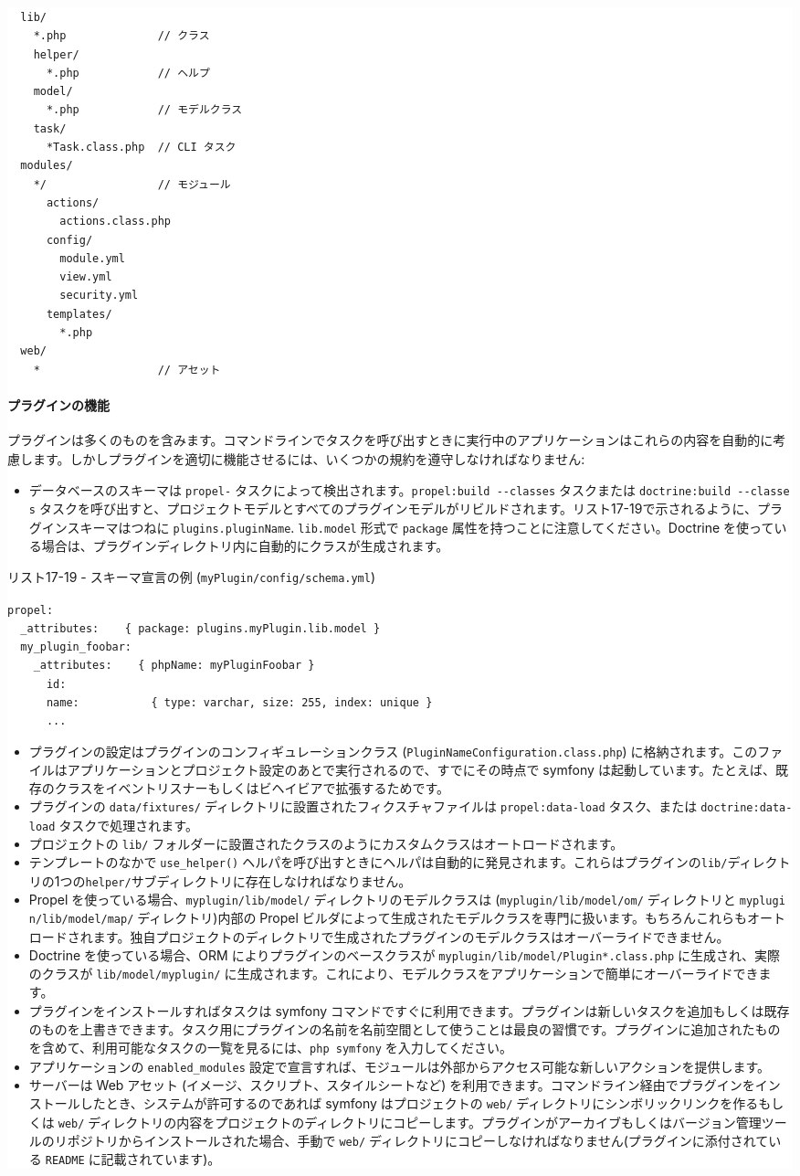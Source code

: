       lib/
        *.php              // クラス
        helper/
          *.php            // ヘルプ
        model/
          *.php            // モデルクラス
        task/
          *Task.class.php  // CLI タスク
      modules/
        */                 // モジュール
          actions/
            actions.class.php
          config/
            module.yml
            view.yml
            security.yml
          templates/
            *.php
      web/
        *                  // アセット

#### プラグインの機能

プラグインは多くのものを含みます。コマンドラインでタスクを呼び出すときに実行中のアプリケーションはこれらの内容を自動的に考慮します。しかしプラグインを適切に機能させるには、いくつかの規約を遵守しなければなりません:

  * データベースのスキーマは `propel-` タスクによって検出されます。`propel:build --classes` タスクまたは `doctrine:build --classes` タスクを呼び出すと、プロジェクトモデルとすべてのプラグインモデルがリビルドされます。リスト17-19で示されるように、プラグインスキーマはつねに `plugins.pluginName`. `lib.model` 形式で `package` 属性を持つことに注意してください。Doctrine を使っている場合は、プラグインディレクトリ内に自動的にクラスが生成されます。

リスト17-19 - スキーマ宣言の例 (`myPlugin/config/schema.yml`)

    propel:
      _attributes:    { package: plugins.myPlugin.lib.model }
      my_plugin_foobar:
        _attributes:    { phpName: myPluginFoobar }
          id:
          name:           { type: varchar, size: 255, index: unique }
          ...

  * プラグインの設定はプラグインのコンフィギュレーションクラス (`PluginNameConfiguration.class.php`) に格納されます。このファイルはアプリケーションとプロジェクト設定のあとで実行されるので、すでにその時点で symfony は起動しています。たとえば、既存のクラスをイベントリスナーもしくはビヘイビアで拡張するためです。
  * プラグインの `data/fixtures/` ディレクトリに設置されたフィクスチャファイルは `propel:data-load` タスク、または `doctrine:data-load` タスクで処理されます。
  * プロジェクトの `lib/` フォルダーに設置されたクラスのようにカスタムクラスはオートロードされます。
  * テンプレートのなかで `use_helper()` ヘルパを呼び出すときにヘルパは自動的に発見されます。これらはプラグインの`lib/`ディレクトリの1つの`helper/`サブディレクトリに存在しなければなりません。
  * Propel を使っている場合、`myplugin/lib/model/` ディレクトリのモデルクラスは (`myplugin/lib/model/om/` ディレクトリと `myplugin/lib/model/map/` ディレクトリ)内部の Propel ビルダによって生成されたモデルクラスを専門に扱います。もちろんこれらもオートロードされます。独自プロジェクトのディレクトリで生成されたプラグインのモデルクラスはオーバーライドできません。
  * Doctrine を使っている場合、ORM によりプラグインのベースクラスが `myplugin/lib/model/Plugin*.class.php` に生成され、実際のクラスが `lib/model/myplugin/` に生成されます。これにより、モデルクラスをアプリケーションで簡単にオーバーライドできます。
  * プラグインをインストールすればタスクは symfony コマンドですぐに利用できます。プラグインは新しいタスクを追加もしくは既存のものを上書きできます。タスク用にプラグインの名前を名前空間として使うことは最良の習慣です。プラグインに追加されたものを含めて、利用可能なタスクの一覧を見るには、`php symfony` を入力してください。
  * アプリケーションの `enabled_modules` 設定で宣言すれば、モジュールは外部からアクセス可能な新しいアクションを提供します。
  * サーバーは Web アセット (イメージ、スクリプト、スタイルシートなど) を利用できます。コマンドライン経由でプラグインをインストールしたとき、システムが許可するのであれば symfony はプロジェクトの `web/` ディレクトリにシンボリックリンクを作るもしくは `web/` ディレクトリの内容をプロジェクトのディレクトリにコピーします。プラグインがアーカイブもしくはバージョン管理ツールのリポジトリからインストールされた場合、手動で `web/` ディレクトリにコピーしなければなりません(プラグインに添付されている `README` に記載されています)。
